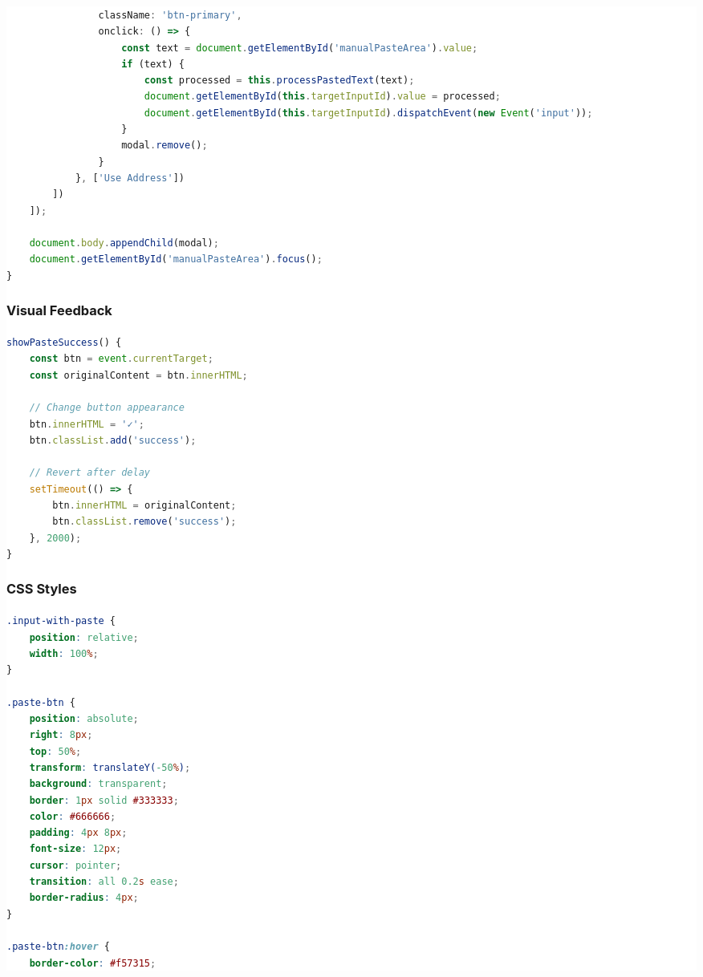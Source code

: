 ```javascript
                className: 'btn-primary',
                onclick: () => {
                    const text = document.getElementById('manualPasteArea').value;
                    if (text) {
                        const processed = this.processPastedText(text);
                        document.getElementById(this.targetInputId).value = processed;
                        document.getElementById(this.targetInputId).dispatchEvent(new Event('input'));
                    }
                    modal.remove();
                }
            }, ['Use Address'])
        ])
    ]);
    
    document.body.appendChild(modal);
    document.getElementById('manualPasteArea').focus();
}
```

### Visual Feedback

```javascript
showPasteSuccess() {
    const btn = event.currentTarget;
    const originalContent = btn.innerHTML;
    
    // Change button appearance
    btn.innerHTML = '✓';
    btn.classList.add('success');
    
    // Revert after delay
    setTimeout(() => {
        btn.innerHTML = originalContent;
        btn.classList.remove('success');
    }, 2000);
}
```

### CSS Styles

```css
.input-with-paste {
    position: relative;
    width: 100%;
}

.paste-btn {
    position: absolute;
    right: 8px;
    top: 50%;
    transform: translateY(-50%);
    background: transparent;
    border: 1px solid #333333;
    color: #666666;
    padding: 4px 8px;
    font-size: 12px;
    cursor: pointer;
    transition: all 0.2s ease;
    border-radius: 4px;
}

.paste-btn:hover {
    border-color: #f57315;
```